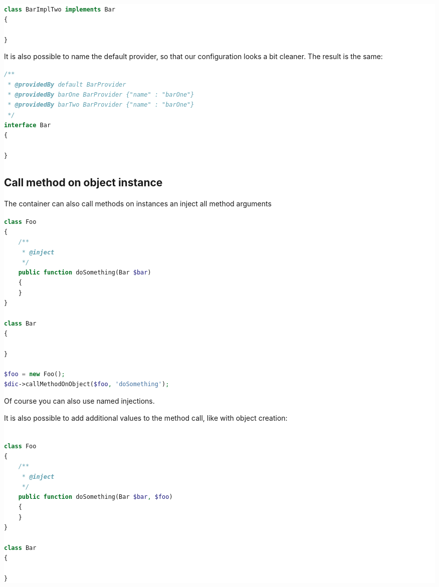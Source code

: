 ```php
class BarImplTwo implements Bar
{

}
```

It is also possible to name the default provider, so that our configuration looks a bit cleaner. The result is the
same:

```php
/**
 * @providedBy default BarProvider
 * @providedBy barOne BarProvider {"name" : "barOne"}
 * @providedBy barTwo BarProvider {"name" : "barOne"}
 */
interface Bar
{

}
```

Call method on object instance
------------------------------

The container can also call methods on instances an inject all method arguments

```php
class Foo
{
    /**
     * @inject
     */
    public function doSomething(Bar $bar)
    {
    }
}

class Bar
{

}

$foo = new Foo();
$dic->callMethodOnObject($foo, 'doSomething');
```

Of course you can also use named injections.

It is also possible to add additional values to the method call, like with object creation:

```php

class Foo
{
    /**
     * @inject
     */
    public function doSomething(Bar $bar, $foo)
    {
    }
}

class Bar
{

}
```